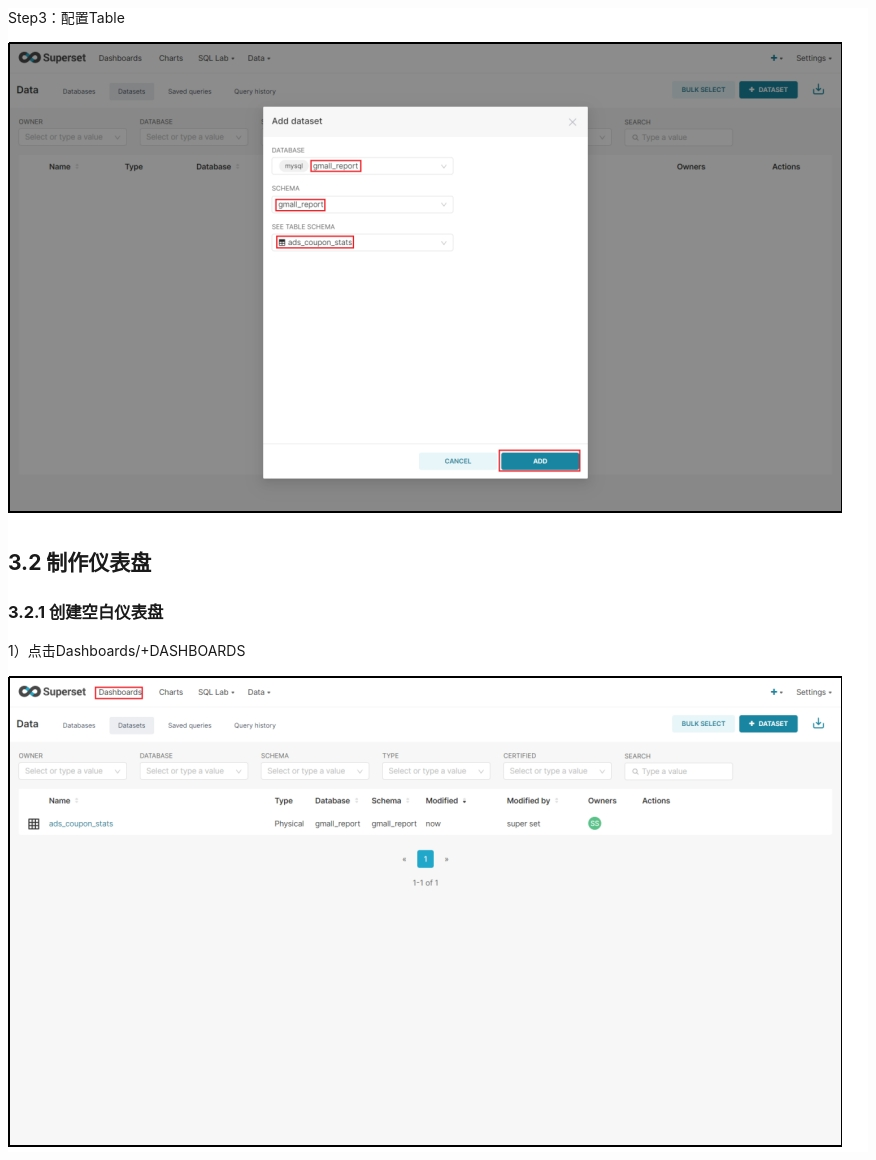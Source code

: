 Step3：配置Table

![img](电商数仓项目-电商数据仓库系统-Superset/wps23.jpg) 

## 3.2 制作仪表盘

### 3.2.1 创建空白仪表盘

1）点击Dashboards/+DASHBOARDS

![img](电商数仓项目-电商数据仓库系统-Superset/wps24.jpg) 

